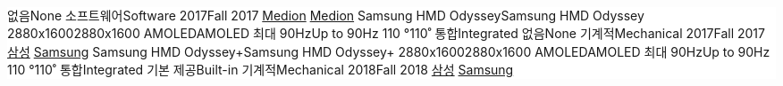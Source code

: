 <td> <span data-ttu-id="cebfd-258">없음</span><span class="sxs-lookup"><span data-stu-id="cebfd-258">None</span></span> </td>
<td style="text-align: center;"><span data-ttu-id="cebfd-259">소프트웨어</span><span class="sxs-lookup"><span data-stu-id="cebfd-259">Software</span></span></td>
<td> <span data-ttu-id="cebfd-260">2017</span><span class="sxs-lookup"><span data-stu-id="cebfd-260">Fall 2017</span></span> </td>
<td> <span data-ttu-id="cebfd-261"><a href="https://www.medion.com/be/shop/monitoren-medion-erazer-mr-x1000-vr-headset-controllers-30023616a1.html">Medion</a> </span><span class="sxs-lookup"><span data-stu-id="cebfd-261"><a href="https://www.medion.com/be/shop/monitoren-medion-erazer-mr-x1000-vr-headset-controllers-30023616a1.html">Medion</a> </span></span></td>
</tr>

<tr>
<td> <span data-ttu-id="cebfd-262">Samsung HMD Odyssey</span><span class="sxs-lookup"><span data-stu-id="cebfd-262">Samsung HMD Odyssey</span></span></td>
<td> <span data-ttu-id="cebfd-263">2880x1600</span><span class="sxs-lookup"><span data-stu-id="cebfd-263">2880x1600</span></span> </td>
<td> <span data-ttu-id="cebfd-264">AMOLED</span><span class="sxs-lookup"><span data-stu-id="cebfd-264">AMOLED</span></span> </td>
<td> <span data-ttu-id="cebfd-265">최대 90Hz</span><span class="sxs-lookup"><span data-stu-id="cebfd-265">Up to 90Hz</span></span> </td>
<td> <span data-ttu-id="cebfd-266">110 °</span><span class="sxs-lookup"><span data-stu-id="cebfd-266">110˚</span></span> </td>
<td> <span data-ttu-id="cebfd-267">통합</span><span class="sxs-lookup"><span data-stu-id="cebfd-267">Integrated</span></span> </td>
<td> <span data-ttu-id="cebfd-268">없음</span><span class="sxs-lookup"><span data-stu-id="cebfd-268">None</span></span> </td>
<td style="text-align: center;"><span data-ttu-id="cebfd-269">기계적</span><span class="sxs-lookup"><span data-stu-id="cebfd-269">Mechanical</span></span></td>
<td> <span data-ttu-id="cebfd-270">2017</span><span class="sxs-lookup"><span data-stu-id="cebfd-270">Fall 2017</span></span> </td>
<td> <span data-ttu-id="cebfd-271"><a href="https://www.samsung.com/us/computing/hmd/windows-mixed-reality/xe800zaa-hc1us-xe800zaa-hc1us/?redir=windows%20mixed%20reality">삼성</a> </span><span class="sxs-lookup"><span data-stu-id="cebfd-271"><a href="https://www.samsung.com/us/computing/hmd/windows-mixed-reality/xe800zaa-hc1us-xe800zaa-hc1us/?redir=windows%20mixed%20reality">Samsung</a> </span></span></td>
</tr>

<tr>
<td> <span data-ttu-id="cebfd-272">Samsung HMD Odyssey+</span><span class="sxs-lookup"><span data-stu-id="cebfd-272">Samsung HMD Odyssey+</span></span></td>
<td> <span data-ttu-id="cebfd-273">2880x1600</span><span class="sxs-lookup"><span data-stu-id="cebfd-273">2880x1600</span></span> </td>
<td> <span data-ttu-id="cebfd-274">AMOLED</span><span class="sxs-lookup"><span data-stu-id="cebfd-274">AMOLED</span></span> </td>
<td> <span data-ttu-id="cebfd-275">최대 90Hz</span><span class="sxs-lookup"><span data-stu-id="cebfd-275">Up to 90Hz</span></span> </td>
<td> <span data-ttu-id="cebfd-276">110 °</span><span class="sxs-lookup"><span data-stu-id="cebfd-276">110˚</span></span> </td>
<td> <span data-ttu-id="cebfd-277">통합</span><span class="sxs-lookup"><span data-stu-id="cebfd-277">Integrated</span></span> </td>
<td> <span data-ttu-id="cebfd-278">기본 제공</span><span class="sxs-lookup"><span data-stu-id="cebfd-278">Built-in</span></span> </td>
<td style="text-align: center;"><span data-ttu-id="cebfd-279">기계적</span><span class="sxs-lookup"><span data-stu-id="cebfd-279">Mechanical</span></span></td>
<td> <span data-ttu-id="cebfd-280">2018</span><span class="sxs-lookup"><span data-stu-id="cebfd-280">Fall 2018</span></span> </td>
<td> <span data-ttu-id="cebfd-281"><a href="https://www.samsung.com/us/computing/hmd/windows-mixed-reality/hmd-odyssey-windows-mixed-reality-headset-xe800zba-hc1us/">삼성</a> </span><span class="sxs-lookup"><span data-stu-id="cebfd-281"><a href="https://www.samsung.com/us/computing/hmd/windows-mixed-reality/hmd-odyssey-windows-mixed-reality-headset-xe800zba-hc1us/">Samsung</a> </span></span></td>
</tr>
